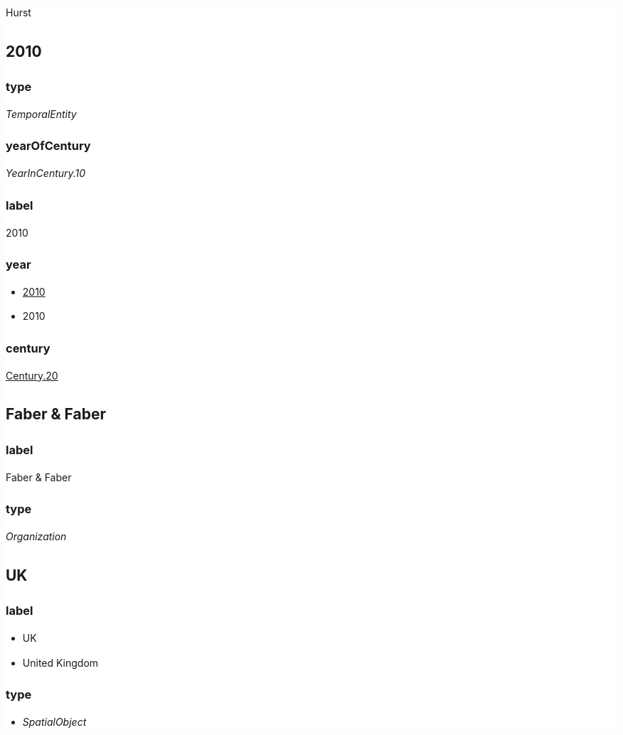 
Hurst

## 2010

### type


*TemporalEntity*

### yearOfCentury


*YearInCentury.10*

### label


2010

### year

 - [2010](#2010)

 - 2010

### century


[Century.20](#Century.20)

## Faber & Faber

### label


Faber & Faber

### type


*Organization*

## UK

### label

 - UK

 - United Kingdom

### type

 - *SpatialObject*
